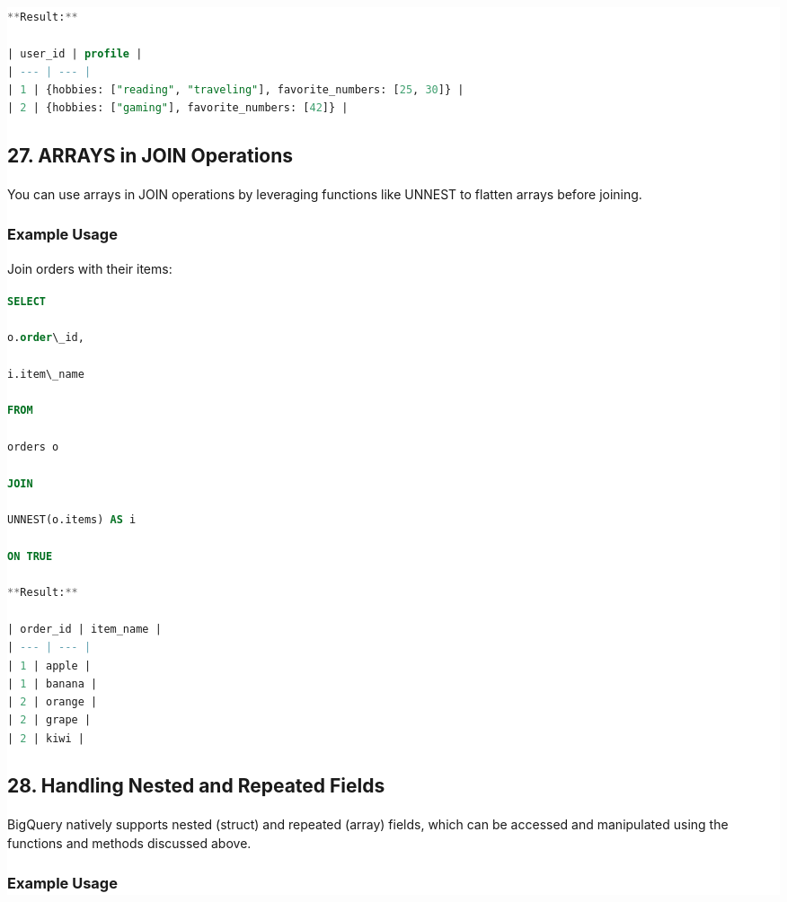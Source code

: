 ```sql
**Result:**

| user_id | profile |
| --- | --- |
| 1 | {hobbies: ["reading", "traveling"], favorite_numbers: [25, 30]} |
| 2 | {hobbies: ["gaming"], favorite_numbers: [42]} |
```

## 27\. ARRAYS in JOIN Operations

You can use arrays in JOIN operations by leveraging functions like UNNEST to flatten arrays before joining.

### Example Usage

Join orders with their items:

```sql
SELECT

o.order\_id,

i.item\_name

FROM

orders o

JOIN

UNNEST(o.items) AS i

ON TRUE

**Result:**

| order_id | item_name |
| --- | --- |
| 1 | apple |
| 1 | banana |
| 2 | orange |
| 2 | grape |
| 2 | kiwi |
```

## 28\. Handling Nested and Repeated Fields

BigQuery natively supports nested (struct) and repeated (array) fields, which can be accessed and manipulated using the functions and methods discussed above.

### Example Usage
